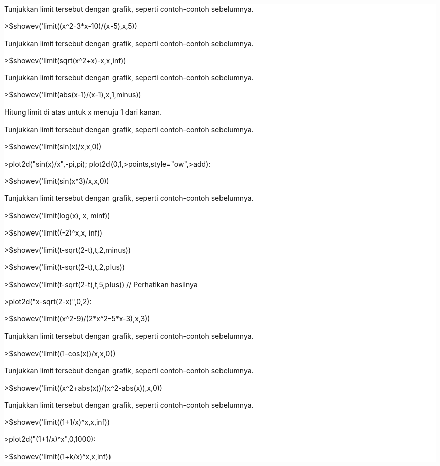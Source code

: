 
Tunjukkan limit tersebut dengan grafik, seperti contoh-contoh sebelumnya.


\>$showev('limit((x^2-3\*x-10)/(x-5),x,5))


Tunjukkan limit tersebut dengan grafik, seperti contoh-contoh sebelumnya.


\>$showev('limit(sqrt(x^2+x)-x,x,inf))


Tunjukkan limit tersebut dengan grafik, seperti contoh-contoh sebelumnya.


\>$showev('limit(abs(x-1)/(x-1),x,1,minus))


Hitung limit di atas untuk x menuju 1 dari kanan.


Tunjukkan limit tersebut dengan grafik, seperti contoh-contoh sebelumnya.


\>$showev('limit(sin(x)/x,x,0))

\>plot2d("sin(x)/x",-pi,pi); plot2d(0,1,\>points,style="ow",\>add):

\>$showev('limit(sin(x^3)/x,x,0))


Tunjukkan limit tersebut dengan grafik, seperti contoh-contoh sebelumnya.


\>$showev('limit(log(x), x, minf))

\>$showev('limit((-2)^x,x, inf))

\>$showev('limit(t-sqrt(2-t),t,2,minus))

\>$showev('limit(t-sqrt(2-t),t,2,plus))

\>$showev('limit(t-sqrt(2-t),t,5,plus)) // Perhatikan hasilnya

\>plot2d("x-sqrt(2-x)",0,2):

\>$showev('limit((x^2-9)/(2\*x^2-5\*x-3),x,3))


Tunjukkan limit tersebut dengan grafik, seperti contoh-contoh sebelumnya.


\>$showev('limit((1-cos(x))/x,x,0))


Tunjukkan limit tersebut dengan grafik, seperti contoh-contoh sebelumnya.


\>$showev('limit((x^2+abs(x))/(x^2-abs(x)),x,0))


Tunjukkan limit tersebut dengan grafik, seperti contoh-contoh sebelumnya.


\>$showev('limit((1+1/x)^x,x,inf))

\>plot2d("(1+1/x)^x",0,1000):

\>$showev('limit((1+k/x)^x,x,inf))

